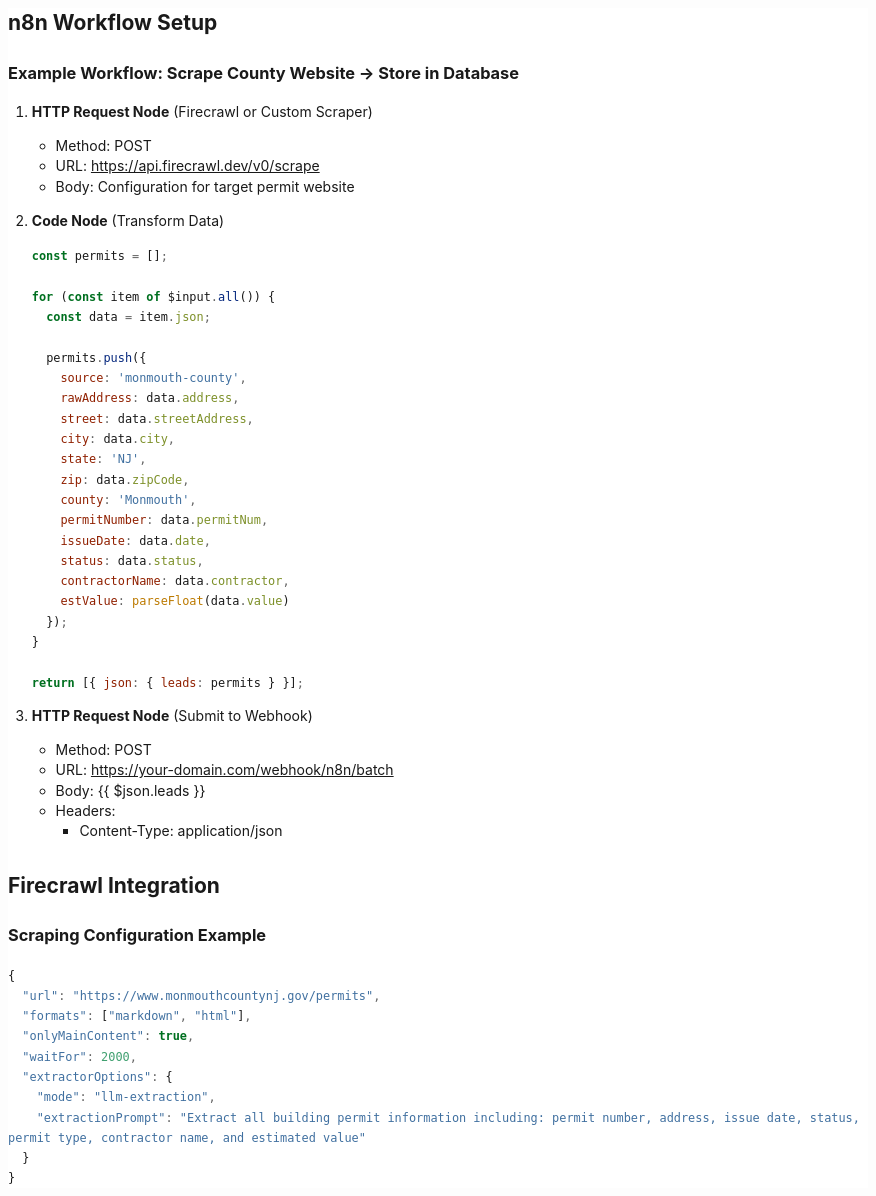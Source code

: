 ## n8n Workflow Setup

### Example Workflow: Scrape County Website → Store in Database

1. **HTTP Request Node** (Firecrawl or Custom Scraper)
   - Method: POST
   - URL: https://api.firecrawl.dev/v0/scrape
   - Body: Configuration for target permit website

2. **Code Node** (Transform Data)
   ```javascript
   const permits = [];

   for (const item of $input.all()) {
     const data = item.json;

     permits.push({
       source: 'monmouth-county',
       rawAddress: data.address,
       street: data.streetAddress,
       city: data.city,
       state: 'NJ',
       zip: data.zipCode,
       county: 'Monmouth',
       permitNumber: data.permitNum,
       issueDate: data.date,
       status: data.status,
       contractorName: data.contractor,
       estValue: parseFloat(data.value)
     });
   }

   return [{ json: { leads: permits } }];
   ```

3. **HTTP Request Node** (Submit to Webhook)
   - Method: POST
   - URL: https://your-domain.com/webhook/n8n/batch
   - Body: {{ $json.leads }}
   - Headers:
     - Content-Type: application/json

## Firecrawl Integration

### Scraping Configuration Example

```javascript
{
  "url": "https://www.monmouthcountynj.gov/permits",
  "formats": ["markdown", "html"],
  "onlyMainContent": true,
  "waitFor": 2000,
  "extractorOptions": {
    "mode": "llm-extraction",
    "extractionPrompt": "Extract all building permit information including: permit number, address, issue date, status, permit type, contractor name, and estimated value"
  }
}
```
